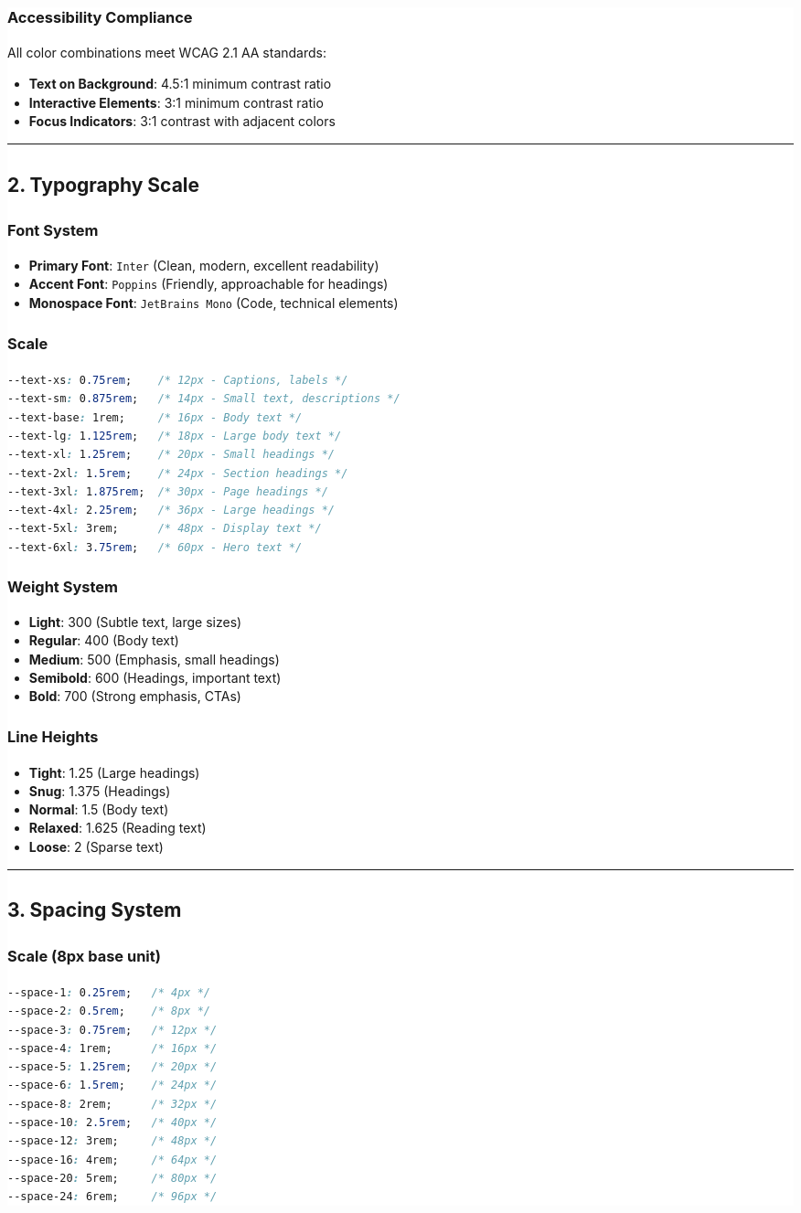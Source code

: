 ### Accessibility Compliance
All color combinations meet WCAG 2.1 AA standards:
- **Text on Background**: 4.5:1 minimum contrast ratio
- **Interactive Elements**: 3:1 minimum contrast ratio
- **Focus Indicators**: 3:1 contrast with adjacent colors

---

## 2. Typography Scale

### Font System
- **Primary Font**: `Inter` (Clean, modern, excellent readability)
- **Accent Font**: `Poppins` (Friendly, approachable for headings)
- **Monospace Font**: `JetBrains Mono` (Code, technical elements)

### Scale
```css
--text-xs: 0.75rem;    /* 12px - Captions, labels */
--text-sm: 0.875rem;   /* 14px - Small text, descriptions */
--text-base: 1rem;     /* 16px - Body text */
--text-lg: 1.125rem;   /* 18px - Large body text */
--text-xl: 1.25rem;    /* 20px - Small headings */
--text-2xl: 1.5rem;    /* 24px - Section headings */
--text-3xl: 1.875rem;  /* 30px - Page headings */
--text-4xl: 2.25rem;   /* 36px - Large headings */
--text-5xl: 3rem;      /* 48px - Display text */
--text-6xl: 3.75rem;   /* 60px - Hero text */
```

### Weight System
- **Light**: 300 (Subtle text, large sizes)
- **Regular**: 400 (Body text)
- **Medium**: 500 (Emphasis, small headings)
- **Semibold**: 600 (Headings, important text)
- **Bold**: 700 (Strong emphasis, CTAs)

### Line Heights
- **Tight**: 1.25 (Large headings)
- **Snug**: 1.375 (Headings)
- **Normal**: 1.5 (Body text)
- **Relaxed**: 1.625 (Reading text)
- **Loose**: 2 (Sparse text)

---

## 3. Spacing System

### Scale (8px base unit)
```css
--space-1: 0.25rem;   /* 4px */
--space-2: 0.5rem;    /* 8px */
--space-3: 0.75rem;   /* 12px */
--space-4: 1rem;      /* 16px */
--space-5: 1.25rem;   /* 20px */
--space-6: 1.5rem;    /* 24px */
--space-8: 2rem;      /* 32px */
--space-10: 2.5rem;   /* 40px */
--space-12: 3rem;     /* 48px */
--space-16: 4rem;     /* 64px */
--space-20: 5rem;     /* 80px */
--space-24: 6rem;     /* 96px */
```